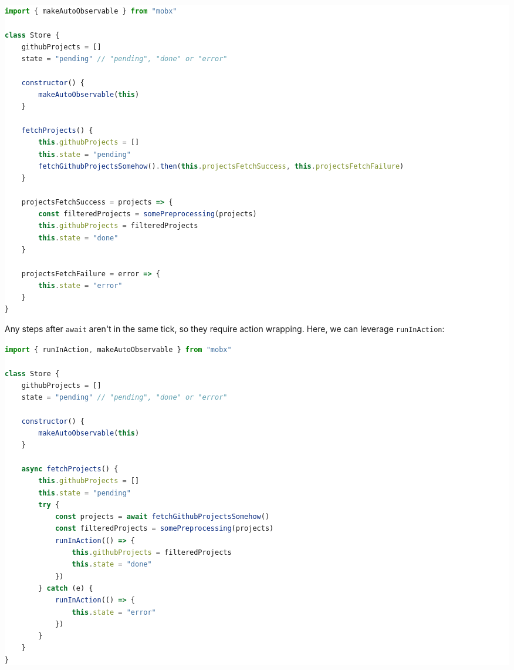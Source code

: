 ```javascript
import { makeAutoObservable } from "mobx"

class Store {
    githubProjects = []
    state = "pending" // "pending", "done" or "error"

    constructor() {
        makeAutoObservable(this)
    }

    fetchProjects() {
        this.githubProjects = []
        this.state = "pending"
        fetchGithubProjectsSomehow().then(this.projectsFetchSuccess, this.projectsFetchFailure)
    }

    projectsFetchSuccess = projects => {
        const filteredProjects = somePreprocessing(projects)
        this.githubProjects = filteredProjects
        this.state = "done"
    }

    projectsFetchFailure = error => {
        this.state = "error"
    }
}
```



Any steps after `await` aren't in the same tick, so they require action wrapping.
Here, we can leverage `runInAction`:

```javascript
import { runInAction, makeAutoObservable } from "mobx"

class Store {
    githubProjects = []
    state = "pending" // "pending", "done" or "error"

    constructor() {
        makeAutoObservable(this)
    }

    async fetchProjects() {
        this.githubProjects = []
        this.state = "pending"
        try {
            const projects = await fetchGithubProjectsSomehow()
            const filteredProjects = somePreprocessing(projects)
            runInAction(() => {
                this.githubProjects = filteredProjects
                this.state = "done"
            })
        } catch (e) {
            runInAction(() => {
                this.state = "error"
            })
        }
    }
}
```
